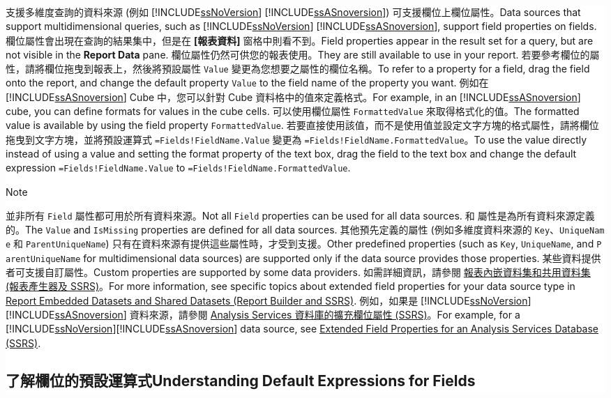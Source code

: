  <span data-ttu-id="898ee-140">支援多維度查詢的資料來源 (例如 [!INCLUDE[ssNoVersion](../../includes/ssnoversion-md.md)] [!INCLUDE[ssASnoversion](../../includes/ssasnoversion-md.md)]) 可支援欄位上欄位屬性。</span><span class="sxs-lookup"><span data-stu-id="898ee-140">Data sources that support multidimensional queries, such as [!INCLUDE[ssNoVersion](../../includes/ssnoversion-md.md)] [!INCLUDE[ssASnoversion](../../includes/ssasnoversion-md.md)], support field properties on fields.</span></span> <span data-ttu-id="898ee-141">欄位屬性會出現在查詢的結果集中，但是在 **[報表資料]** 窗格中則看不到。</span><span class="sxs-lookup"><span data-stu-id="898ee-141">Field properties appear in the result set for a query, but are not visible in the **Report Data** pane.</span></span> <span data-ttu-id="898ee-142">欄位屬性仍然可供您的報表使用。</span><span class="sxs-lookup"><span data-stu-id="898ee-142">They are still available to use in your report.</span></span> <span data-ttu-id="898ee-143">若要參考欄位的屬性，請將欄位拖曳到報表上，然後將預設屬性 `Value` 變更為您想要之屬性的欄位名稱。</span><span class="sxs-lookup"><span data-stu-id="898ee-143">To refer to a property for a field, drag the field onto the report, and change the default property `Value` to the field name of the property you want.</span></span> <span data-ttu-id="898ee-144">例如在 [!INCLUDE[ssASnoversion](../../includes/ssasnoversion-md.md)] Cube 中，您可以針對 Cube 資料格中的值來定義格式。</span><span class="sxs-lookup"><span data-stu-id="898ee-144">For example, in an [!INCLUDE[ssASnoversion](../../includes/ssasnoversion-md.md)] cube, you can define formats for values in the cube cells.</span></span> <span data-ttu-id="898ee-145">可以使用欄位屬性 `FormattedValue` 來取得格式化的值。</span><span class="sxs-lookup"><span data-stu-id="898ee-145">The formatted value is available by using the field property `FormattedValue`.</span></span> <span data-ttu-id="898ee-146">若要直接使用該值，而不是使用值並設定文字方塊的格式屬性，請將欄位拖曳到文字方塊，並將預設運算式 `=Fields!FieldName.Value` 變更為 `=Fields!FieldName.FormattedValue`。</span><span class="sxs-lookup"><span data-stu-id="898ee-146">To use the value directly instead of using a value and setting the format property of the text box, drag the field to the text box and change the default expression `=Fields!FieldName.Value` to `=Fields!FieldName.FormattedValue`.</span></span>  
  
> [!NOTE]  
>  <span data-ttu-id="898ee-147">並非所有 `Field` 屬性都可用於所有資料來源。</span><span class="sxs-lookup"><span data-stu-id="898ee-147">Not all `Field` properties can be used for all data sources.</span></span> <span data-ttu-id="898ee-148"> 和  屬性是為所有資料來源定義的。</span><span class="sxs-lookup"><span data-stu-id="898ee-148">The `Value` and `IsMissing` properties are defined for all data sources.</span></span> <span data-ttu-id="898ee-149">其他預先定義的屬性 (例如多維度資料來源的 `Key`、`UniqueName` 和 `ParentUniqueName`) 只有在資料來源有提供這些屬性時，才受到支援。</span><span class="sxs-lookup"><span data-stu-id="898ee-149">Other predefined properties (such as `Key`, `UniqueName`, and `ParentUniqueName` for multidimensional data sources) are supported only if the data source provides those properties.</span></span> <span data-ttu-id="898ee-150">某些資料提供者可支援自訂屬性。</span><span class="sxs-lookup"><span data-stu-id="898ee-150">Custom properties are supported by some data providers.</span></span> <span data-ttu-id="898ee-151">如需詳細資訊，請參閱 [報表內嵌資料集和共用資料集 &#40;報表產生器及 SSRS&#41;](report-embedded-datasets-and-shared-datasets-report-builder-and-ssrs.md)。</span><span class="sxs-lookup"><span data-stu-id="898ee-151">For more information, see specific topics about extended field properties for your data source type in [Report Embedded Datasets and Shared Datasets &#40;Report Builder and SSRS&#41;](report-embedded-datasets-and-shared-datasets-report-builder-and-ssrs.md).</span></span> <span data-ttu-id="898ee-152">例如，如果是 [!INCLUDE[ssNoVersion](../../includes/ssnoversion-md.md)][!INCLUDE[ssASnoversion](../../includes/ssasnoversion-md.md)] 資料來源，請參閱 [Analysis Services 資料庫的擴充欄位屬性 &#40;SSRS&#41;](extended-field-properties-for-an-analysis-services-database-ssrs.md)。</span><span class="sxs-lookup"><span data-stu-id="898ee-152">For example, for a [!INCLUDE[ssNoVersion](../../includes/ssnoversion-md.md)][!INCLUDE[ssASnoversion](../../includes/ssasnoversion-md.md)] data source, see [Extended Field Properties for an Analysis Services Database &#40;SSRS&#41;](extended-field-properties-for-an-analysis-services-database-ssrs.md).</span></span>  
  

  
##  <a name="understanding-default-expressions-for-fields"></a><a name="Defaults"></a> <span data-ttu-id="898ee-153">了解欄位的預設運算式</span><span class="sxs-lookup"><span data-stu-id="898ee-153">Understanding Default Expressions for Fields</span></span>  